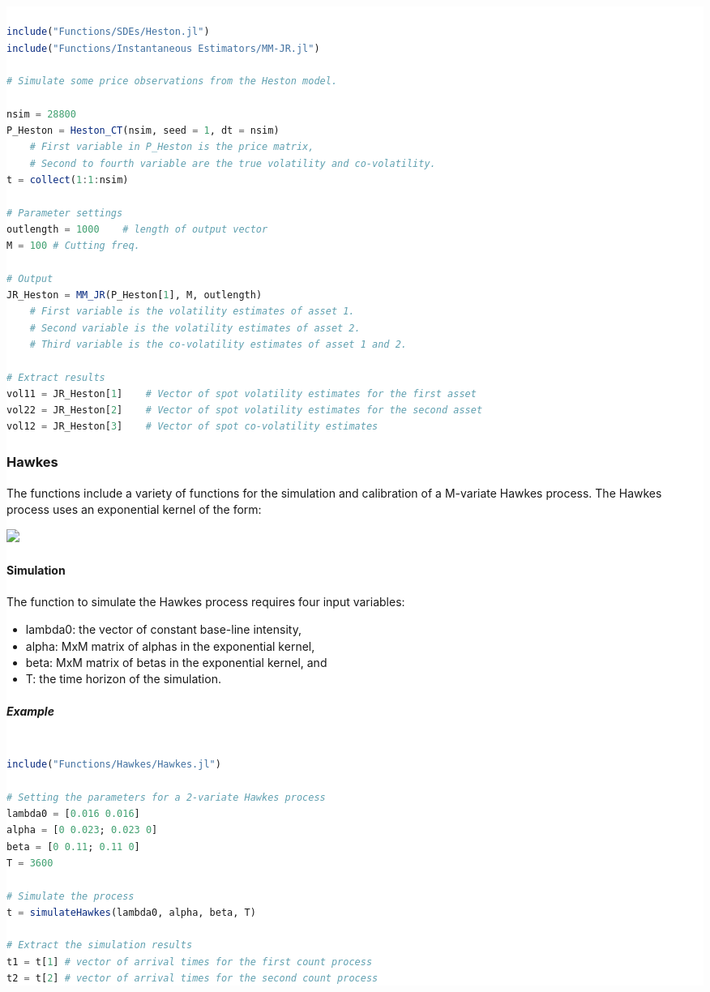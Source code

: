 ```julia

include("Functions/SDEs/Heston.jl")
include("Functions/Instantaneous Estimators/MM-JR.jl")

# Simulate some price observations from the Heston model.

nsim = 28800
P_Heston = Heston_CT(nsim, seed = 1, dt = nsim)
	# First variable in P_Heston is the price matrix, 
	# Second to fourth variable are the true volatility and co-volatility.
t = collect(1:1:nsim)

# Parameter settings
outlength = 1000	# length of output vector
M = 100	# Cutting freq.

# Output 
JR_Heston = MM_JR(P_Heston[1], M, outlength)
	# First variable is the volatility estimates of asset 1.
	# Second variable is the volatility estimates of asset 2.
	# Third variable is the co-volatility estimates of asset 1 and 2.
	
# Extract results
vol11 = JR_Heston[1]    # Vector of spot volatility estimates for the first asset
vol22 = JR_Heston[2]    # Vector of spot volatility estimates for the second asset
vol12 = JR_Heston[3]    # Vector of spot co-volatility estimates

```

### Hawkes

The functions include a variety of functions for the simulation and calibration of a M-variate Hawkes process. The Hawkes process uses an exponential kernel of the form:

<img src="https://render.githubusercontent.com/render/math?math= \phi^{mn}(t) = \alpha^{mn} e^{-\beta^{mn} t} \mathbb{1}_{t \in \mathbb{R}^+}">

#### Simulation

The function to simulate the Hawkes process requires four input variables:

- lambda0: the vector of constant base-line intensity,
- alpha: MxM matrix of alphas in the exponential kernel,
- beta: MxM matrix of betas in the exponential kernel, and
- T: the time horizon of the simulation.

##### Example

```julia

include("Functions/Hawkes/Hawkes.jl")

# Setting the parameters for a 2-variate Hawkes process
lambda0 = [0.016 0.016]
alpha = [0 0.023; 0.023 0]
beta = [0 0.11; 0.11 0]
T = 3600

# Simulate the process
t = simulateHawkes(lambda0, alpha, beta, T)

# Extract the simulation results
t1 = t[1] # vector of arrival times for the first count process
t2 = t[2] # vector of arrival times for the second count process

```